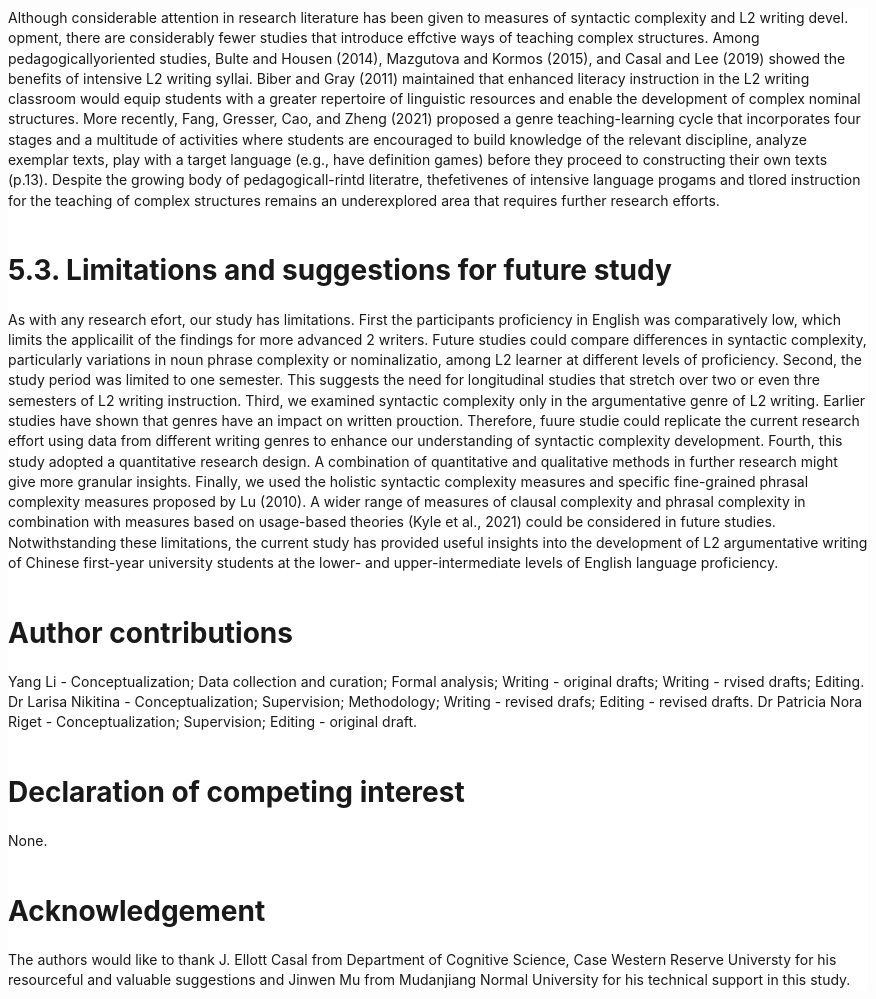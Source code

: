 Although considerable attention in research literature has been given to measures of syntactic complexity and L2 writing devel. opment, there are considerably fewer studies that introduce effctive ways of teaching complex structures. Among pedagogicallyoriented studies, Bulte and Housen (2014), Mazgutova and Kormos (2015), and Casal and Lee (2019) showed the benefits of intensive L2 writing syllai. Biber and Gray (2011) maintained that enhanced literacy instruction in the L2 writing classroom would equip students with a greater repertoire of linguistic resources and enable the development of complex nominal structures. More recently, Fang, Gresser, Cao, and Zheng (2021) proposed a genre teaching-learning cycle that incorporates four stages and a multitude of activities where students are encouraged to build knowledge of the relevant discipline, analyze exemplar texts, play with a target language (e.g., have definition games) before they proceed to constructing their own texts (p.13). Despite the growing body of pedagogicall-rintd literatre, thefetivenes of intensive language progams and tlored instruction for the teaching of complex structures remains an underexplored area that requires further research efforts.

# 5.3. Limitations and suggestions for future study

As with any research efort, our study has limitations. First the participants proficiency in English was comparatively low, which limits the applicailit of the findings for more advanced 2 writers. Future studies could compare differences in syntactic complexity, particularly variations in noun phrase complexity or nominalizatio, among L2 learner at different levels of proficiency. Second, the study period was limited to one semester. This suggests the need for longitudinal studies that stretch over two or even thre semesters of L2 writing instruction. Third, we examined syntactic complexity only in the argumentative genre of L2 writing. Earlier studies have shown that genres have an impact on written prouction. Therefore, fuure studie could replicate the current research effort using data from different writing genres to enhance our understanding of syntactic complexity development. Fourth, this study adopted a quantitative research design. A combination of quantitative and qualitative methods in further research might give more granular insights. Finally, we used the holistic syntactic complexity measures and specific fine-grained phrasal complexity measures proposed by Lu (2010). A wider range of measures of clausal complexity and phrasal complexity in combination with measures based on usage-based theories (Kyle et al., 2021) could be considered in future studies. Notwithstanding these limitations, the current study has provided useful insights into the development of L2 argumentative writing of Chinese first-year university students at the lower- and upper-intermediate levels of English language proficiency.

# Author contributions

Yang Li - Conceptualization; Data collection and curation; Formal analysis; Writing - original drafts; Writing - rvised drafts; Editing. Dr Larisa Nikitina - Conceptualization; Supervision; Methodology; Writing - revised drafs; Editing - revised drafts. Dr Patricia Nora Riget - Conceptualization; Supervision; Editing - original draft.

# Declaration of competing interest

None.

# Acknowledgement

The authors would like to thank J. Ellott Casal from Department of Cognitive Science, Case Western Reserve Universty for his resourceful and valuable suggestions and Jinwen Mu from Mudanjiang Normal University for his technical support in this study.
